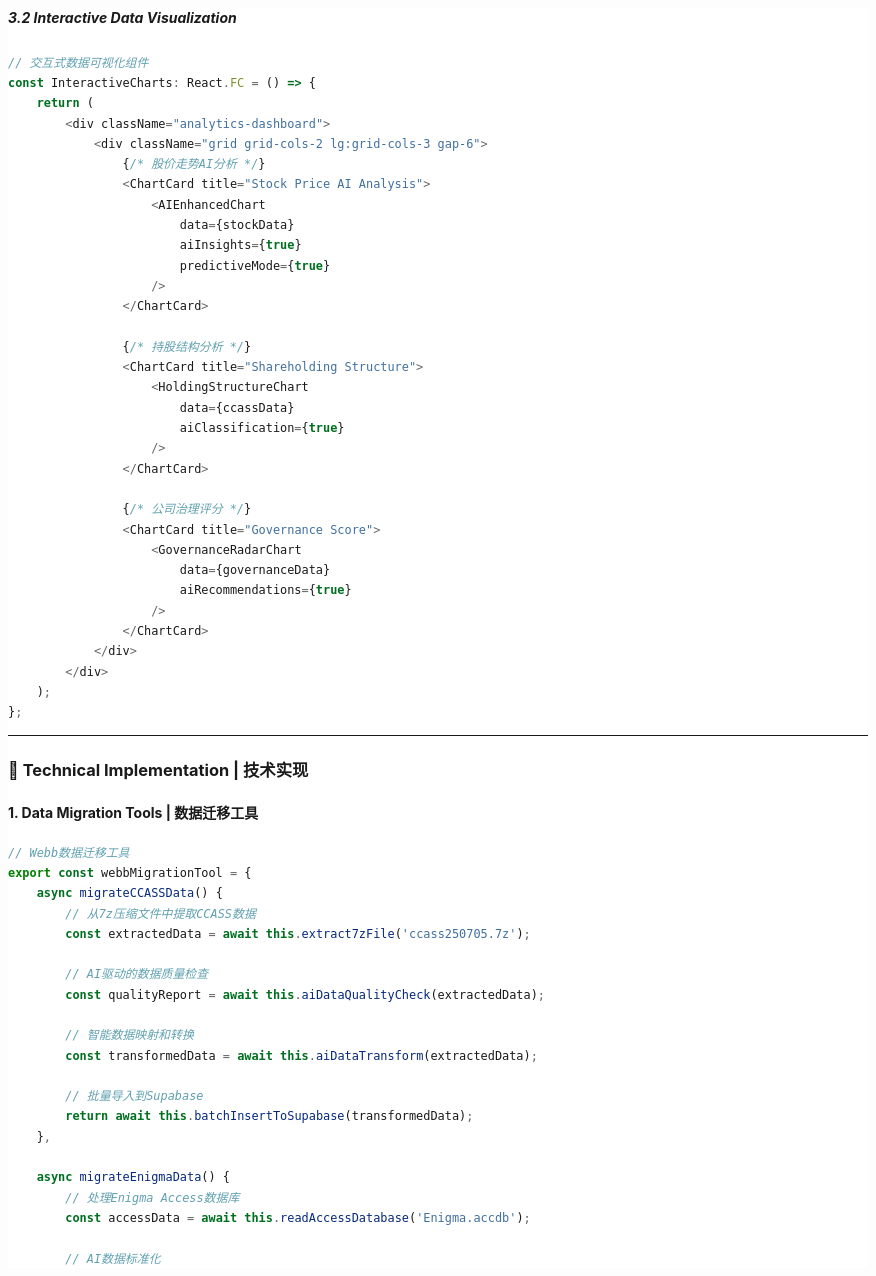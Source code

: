##### **3.2 Interactive Data Visualization**
```typescript
// 交互式数据可视化组件
const InteractiveCharts: React.FC = () => {
    return (
        <div className="analytics-dashboard">
            <div className="grid grid-cols-2 lg:grid-cols-3 gap-6">
                {/* 股价走势AI分析 */}
                <ChartCard title="Stock Price AI Analysis">
                    <AIEnhancedChart 
                        data={stockData}
                        aiInsights={true}
                        predictiveMode={true}
                    />
                </ChartCard>
                
                {/* 持股结构分析 */}
                <ChartCard title="Shareholding Structure">
                    <HoldingStructureChart 
                        data={ccassData}
                        aiClassification={true}
                    />
                </ChartCard>
                
                {/* 公司治理评分 */}
                <ChartCard title="Governance Score">
                    <GovernanceRadarChart 
                        data={governanceData}
                        aiRecommendations={true}
                    />
                </ChartCard>
            </div>
        </div>
    );
};
```

---

### 🔧 **Technical Implementation | 技术实现**

#### **1. Data Migration Tools | 数据迁移工具**
```typescript
// Webb数据迁移工具
export const webbMigrationTool = {
    async migrateCCASSData() {
        // 从7z压缩文件中提取CCASS数据
        const extractedData = await this.extract7zFile('ccass250705.7z');
        
        // AI驱动的数据质量检查
        const qualityReport = await this.aiDataQualityCheck(extractedData);
        
        // 智能数据映射和转换
        const transformedData = await this.aiDataTransform(extractedData);
        
        // 批量导入到Supabase
        return await this.batchInsertToSupabase(transformedData);
    },
    
    async migrateEnigmaData() {
        // 处理Enigma Access数据库
        const accessData = await this.readAccessDatabase('Enigma.accdb');
        
        // AI数据标准化
```